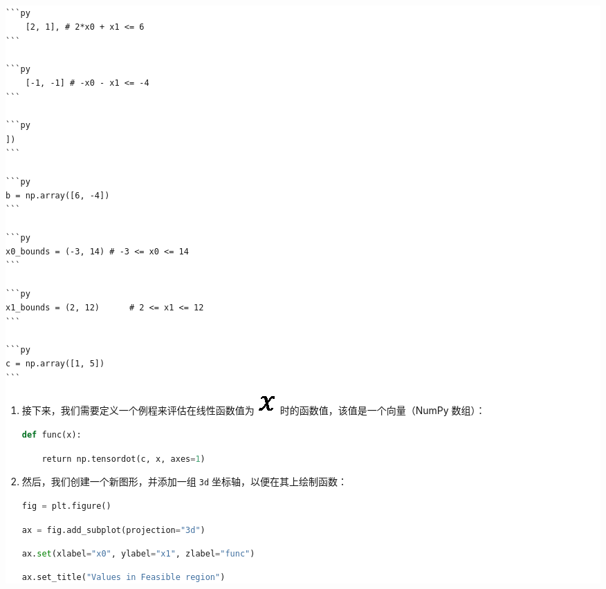     ```py
        [2, 1], # 2*x0 + x1 <= 6
    ```

    ```py
        [-1, -1] # -x0 - x1 <= -4
    ```

    ```py
    ])
    ```

    ```py
    b = np.array([6, -4])
    ```

    ```py
    x0_bounds = (-3, 14) # -3 <= x0 <= 14
    ```

    ```py
    x1_bounds = (2, 12)      # 2 <= x1 <= 12
    ```

    ```py
    c = np.array([1, 5])
    ```

1.  接下来，我们需要定义一个例程来评估在线性函数值为 ![](img/Formula_09_009.png) 时的函数值，该值是一个向量（NumPy 数组）：

    ```py
    def func(x):
    ```

    ```py
        return np.tensordot(c, x, axes=1)
    ```

1.  然后，我们创建一个新图形，并添加一组 `3d` 坐标轴，以便在其上绘制函数：

    ```py
    fig = plt.figure()
    ```

    ```py
    ax = fig.add_subplot(projection="3d")
    ```

    ```py
    ax.set(xlabel="x0", ylabel="x1", zlabel="func")
    ```

    ```py
    ax.set_title("Values in Feasible region")
    ```
